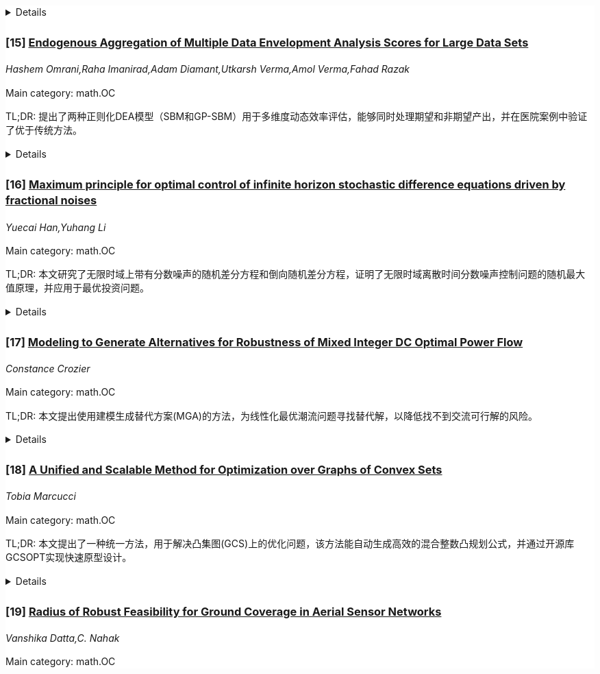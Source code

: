 
<details><summary>Details</summary></details>


### [15] [Endogenous Aggregation of Multiple Data Envelopment Analysis Scores for Large Data Sets](https://arxiv.org/abs/2510.20052)
*Hashem Omrani,Raha Imanirad,Adam Diamant,Utkarsh Verma,Amol Verma,Fahad Razak*

Main category: math.OC

TL;DR: 提出了两种正则化DEA模型（SBM和GP-SBM）用于多维度动态效率评估，能够同时处理期望和非期望产出，并在医院案例中验证了优于传统方法。


<details><summary>Details</summary></details>


### [16] [Maximum principle for optimal control of infinite horizon stochastic difference equations driven by fractional noises](https://arxiv.org/abs/2510.20058)
*Yuecai Han,Yuhang Li*

Main category: math.OC

TL;DR: 本文研究了无限时域上带有分数噪声的随机差分方程和倒向随机差分方程，证明了无限时域离散时间分数噪声控制问题的随机最大值原理，并应用于最优投资问题。


<details><summary>Details</summary></details>


### [17] [Modeling to Generate Alternatives for Robustness of Mixed Integer DC Optimal Power Flow](https://arxiv.org/abs/2510.20089)
*Constance Crozier*

Main category: math.OC

TL;DR: 本文提出使用建模生成替代方案(MGA)的方法，为线性化最优潮流问题寻找替代解，以降低找不到交流可行解的风险。


<details><summary>Details</summary></details>


### [18] [A Unified and Scalable Method for Optimization over Graphs of Convex Sets](https://arxiv.org/abs/2510.20184)
*Tobia Marcucci*

Main category: math.OC

TL;DR: 本文提出了一种统一方法，用于解决凸集图(GCS)上的优化问题，该方法能自动生成高效的混合整数凸规划公式，并通过开源库GCSOPT实现快速原型设计。


<details><summary>Details</summary></details>


### [19] [Radius of Robust Feasibility for Ground Coverage in Aerial Sensor Networks](https://arxiv.org/abs/2510.20213)
*Vanshika Datta,C. Nahak*

Main category: math.OC
